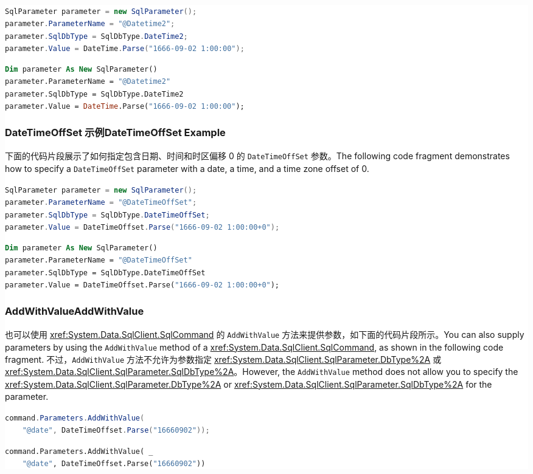 ```csharp  
SqlParameter parameter = new SqlParameter();  
parameter.ParameterName = "@Datetime2";  
parameter.SqlDbType = SqlDbType.DateTime2;  
parameter.Value = DateTime.Parse("1666-09-02 1:00:00");  
```  
  
```vb  
Dim parameter As New SqlParameter()  
parameter.ParameterName = "@Datetime2"  
parameter.SqlDbType = SqlDbType.DateTime2  
parameter.Value = DateTime.Parse("1666-09-02 1:00:00");  
```  
  
### <a name="datetimeoffset-example"></a><span data-ttu-id="3cab8-213">DateTimeOffSet 示例</span><span class="sxs-lookup"><span data-stu-id="3cab8-213">DateTimeOffSet Example</span></span>  
 <span data-ttu-id="3cab8-214">下面的代码片段展示了如何指定包含日期、时间和时区偏移 0 的 `DateTimeOffSet` 参数。</span><span class="sxs-lookup"><span data-stu-id="3cab8-214">The following code fragment demonstrates how to specify a `DateTimeOffSet` parameter with a date, a time, and a time zone offset of 0.</span></span>  
  
```csharp  
SqlParameter parameter = new SqlParameter();  
parameter.ParameterName = "@DateTimeOffSet";  
parameter.SqlDbType = SqlDbType.DateTimeOffSet;  
parameter.Value = DateTimeOffset.Parse("1666-09-02 1:00:00+0");  
```  
  
```vb  
Dim parameter As New SqlParameter()  
parameter.ParameterName = "@DateTimeOffSet"  
parameter.SqlDbType = SqlDbType.DateTimeOffSet  
parameter.Value = DateTimeOffset.Parse("1666-09-02 1:00:00+0");  
```  
  
### <a name="addwithvalue"></a><span data-ttu-id="3cab8-215">AddWithValue</span><span class="sxs-lookup"><span data-stu-id="3cab8-215">AddWithValue</span></span>  
 <span data-ttu-id="3cab8-216">也可以使用 <xref:System.Data.SqlClient.SqlCommand> 的 `AddWithValue` 方法来提供参数，如下面的代码片段所示。</span><span class="sxs-lookup"><span data-stu-id="3cab8-216">You can also supply parameters by using the `AddWithValue` method of a <xref:System.Data.SqlClient.SqlCommand>, as shown in the following code fragment.</span></span> <span data-ttu-id="3cab8-217">不过，`AddWithValue` 方法不允许为参数指定 <xref:System.Data.SqlClient.SqlParameter.DbType%2A> 或 <xref:System.Data.SqlClient.SqlParameter.SqlDbType%2A>。</span><span class="sxs-lookup"><span data-stu-id="3cab8-217">However, the `AddWithValue` method does not allow you to specify the <xref:System.Data.SqlClient.SqlParameter.DbType%2A> or <xref:System.Data.SqlClient.SqlParameter.SqlDbType%2A> for the parameter.</span></span>  
  
```csharp  
command.Parameters.AddWithValue(
    "@date", DateTimeOffset.Parse("16660902"));  
```  
  
```vb  
command.Parameters.AddWithValue( _  
    "@date", DateTimeOffset.Parse("16660902"))  
```  
  